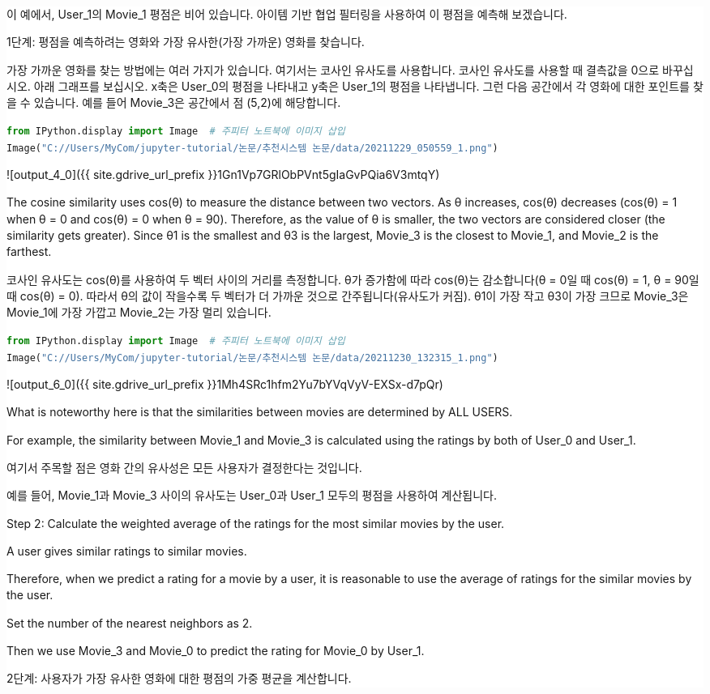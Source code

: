 이 예에서, User_1의 Movie_1 평점은 비어 있습니다. 아이템 기반 협업 필터링을 사용하여 이 평점을 예측해 보겠습니다.

1단계: 평점을 예측하려는 영화와 가장 유사한(가장 가까운) 영화를 찾습니다.

가장 가까운 영화를 찾는 방법에는 여러 가지가 있습니다. 여기서는 코사인 유사도를 사용합니다. 코사인 유사도를 사용할 때 결측값을 0으로 바꾸십시오. 아래 그래프를 보십시오. x축은 User_0의 평점을 나타내고 y축은 User_1의 평점을 나타냅니다. 그런 다음 공간에서 각 영화에 대한 포인트를 찾을 수 있습니다. 예를 들어 Movie_3은 공간에서 점 (5,2)에 해당합니다.


```python
from IPython.display import Image  # 주피터 노트북에 이미지 삽입
Image("C://Users/MyCom/jupyter-tutorial/논문/추천시스템 논문/data/20211229_050559_1.png")
```





![output_4_0]({{ site.gdrive_url_prefix }}1Gn1Vp7GRlObPVnt5gIaGvPQia6V3mtqY)



The cosine similarity uses cos(θ) to measure the distance between two vectors. As θ increases, cos(θ) decreases (cos(θ) = 1 when θ = 0 and cos(θ) = 0 when θ = 90). Therefore, as the value of θ is smaller, the two vectors are considered closer (the similarity gets greater). Since θ1 is the smallest and θ3 is the largest, Movie_3 is the closest to Movie_1, and Movie_2 is the farthest.

코사인 유사도는 cos(θ)를 사용하여 두 벡터 사이의 거리를 측정합니다. θ가 증가함에 따라 cos(θ)는 감소합니다(θ = 0일 때 cos(θ) = 1, θ = 90일 때 cos(θ) = 0). 따라서 θ의 값이 작을수록 두 벡터가 더 가까운 것으로 간주됩니다(유사도가 커짐). θ1이 가장 작고 θ3이 가장 크므로 Movie_3은 Movie_1에 가장 가깝고 Movie_2는 가장 멀리 있습니다.


```python
from IPython.display import Image  # 주피터 노트북에 이미지 삽입
Image("C://Users/MyCom/jupyter-tutorial/논문/추천시스템 논문/data/20211230_132315_1.png")
```





![output_6_0]({{ site.gdrive_url_prefix }}1Mh4SRc1hfm2Yu7bYVqVyV-EXSx-d7pQr)


What is noteworthy here is that the similarities between movies are determined by ALL USERS.

For example, the similarity between Movie_1 and Movie_3 is calculated using the ratings by both of User_0 and User_1.

여기서 주목할 점은 영화 간의 유사성은 모든 사용자가 결정한다는 것입니다.

예를 들어, Movie_1과 Movie_3 사이의 유사도는 User_0과 User_1 모두의 평점을 사용하여 계산됩니다.

Step 2: Calculate the weighted average of the ratings for the most similar movies by the user.

A user gives similar ratings to similar movies.

Therefore, when we predict a rating for a movie by a user, it is reasonable to use the average of ratings for the similar movies by the user.

Set the number of the nearest neighbors as 2.

Then we use Movie_3 and Movie_0 to predict the rating for Movie_0 by User_1.

2단계: 사용자가 가장 유사한 영화에 대한 평점의 가중 평균을 계산합니다.
